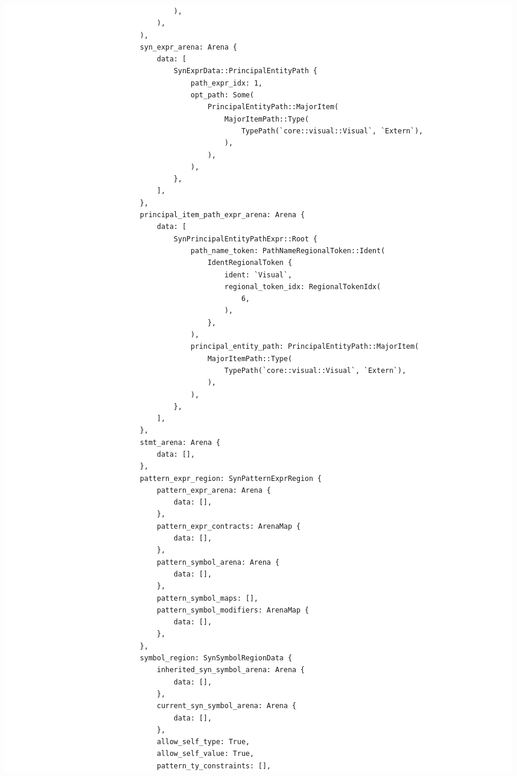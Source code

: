                                             ),
                                        ),
                                    ),
                                    syn_expr_arena: Arena {
                                        data: [
                                            SynExprData::PrincipalEntityPath {
                                                path_expr_idx: 1,
                                                opt_path: Some(
                                                    PrincipalEntityPath::MajorItem(
                                                        MajorItemPath::Type(
                                                            TypePath(`core::visual::Visual`, `Extern`),
                                                        ),
                                                    ),
                                                ),
                                            },
                                        ],
                                    },
                                    principal_item_path_expr_arena: Arena {
                                        data: [
                                            SynPrincipalEntityPathExpr::Root {
                                                path_name_token: PathNameRegionalToken::Ident(
                                                    IdentRegionalToken {
                                                        ident: `Visual`,
                                                        regional_token_idx: RegionalTokenIdx(
                                                            6,
                                                        ),
                                                    },
                                                ),
                                                principal_entity_path: PrincipalEntityPath::MajorItem(
                                                    MajorItemPath::Type(
                                                        TypePath(`core::visual::Visual`, `Extern`),
                                                    ),
                                                ),
                                            },
                                        ],
                                    },
                                    stmt_arena: Arena {
                                        data: [],
                                    },
                                    pattern_expr_region: SynPatternExprRegion {
                                        pattern_expr_arena: Arena {
                                            data: [],
                                        },
                                        pattern_expr_contracts: ArenaMap {
                                            data: [],
                                        },
                                        pattern_symbol_arena: Arena {
                                            data: [],
                                        },
                                        pattern_symbol_maps: [],
                                        pattern_symbol_modifiers: ArenaMap {
                                            data: [],
                                        },
                                    },
                                    symbol_region: SynSymbolRegionData {
                                        inherited_syn_symbol_arena: Arena {
                                            data: [],
                                        },
                                        current_syn_symbol_arena: Arena {
                                            data: [],
                                        },
                                        allow_self_type: True,
                                        allow_self_value: True,
                                        pattern_ty_constraints: [],